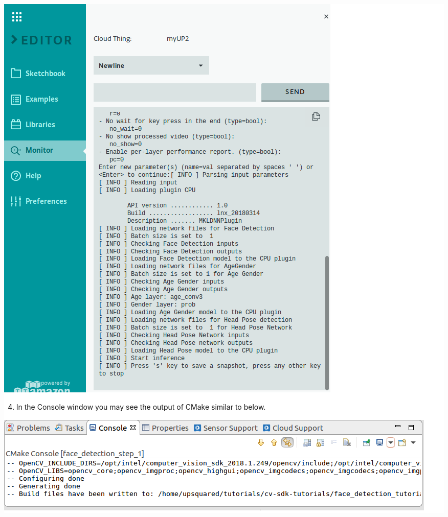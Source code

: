 ![image alt text](../doc_support/step4_image_22.png)

4. In the Console window you may see the output of CMake similar to below.  

![image alt text](../doc_support/step4_image_23.png)
